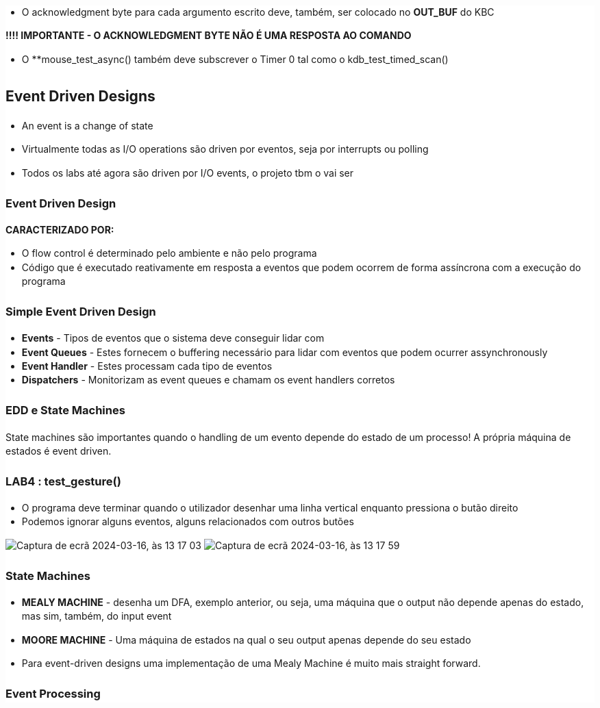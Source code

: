 * O acknowledgment byte para cada argumento escrito deve, também, ser colocado no **OUT_BUF** do KBC

**!!!! IMPORTANTE - O ACKNOWLEDGMENT BYTE NÃO É UMA RESPOSTA AO COMANDO**

* O **mouse_test_async() também deve subscrever o Timer 0 tal como o kdb_test_timed_scan()

## Event Driven Designs

 * An event is a change of state
 * Virtualmente todas as I/O operations são driven por eventos, seja por interrupts ou polling

 * Todos os labs até agora são driven por I/O events, o projeto tbm o vai ser

### Event Driven Design

**CARACTERIZADO POR:** 

 - O flow control é determinado pelo ambiente e não pelo programa
 - Código que é executado reativamente em resposta a eventos que podem
ocorrem de forma assíncrona com a execução do programa

### Simple Event Driven Design 

* **Events** - Tipos de eventos que o sistema deve conseguir lidar com
* **Event Queues** - Estes fornecem o buffering necessário para lidar com eventos que podem ocurrer assynchronously
* **Event Handler** - Estes processam cada tipo de eventos
* **Dispatchers** - Monitorizam as event queues e chamam os event handlers corretos

### EDD e State Machines

 State machines são importantes quando o handling de um evento depende do estado de um processo!
 A própria máquina de estados é event driven.

### LAB4 : test_gesture()

 - O programa deve terminar quando o utilizador desenhar uma linha vertical enquanto pressiona o butão direito
 - Podemos ignorar alguns eventos, alguns relacionados com outros butões

<img width="680" alt="Captura de ecrã 2024-03-16, às 13 17 03" src="https://github.com/DiogoSV7/LCOM-LabComputadores/assets/145665382/0b938ebe-4294-4b83-bb48-a629381f5630">

<img width="691" alt="Captura de ecrã 2024-03-16, às 13 17 59" src="https://github.com/DiogoSV7/LCOM-LabComputadores/assets/145665382/10268333-e832-4a6e-89c4-129c4343c1c5">

### State Machines

- **MEALY MACHINE** - desenha um DFA, exemplo anterior, ou seja, uma máquina que o output não depende apenas do estado, mas sim, também, do input event

- **MOORE MACHINE** - Uma máquina de estados na qual o seu output apenas depende do seu estado

- Para event-driven designs uma implementação de uma Mealy Machine é muito mais straight forward.

### Event Processing
